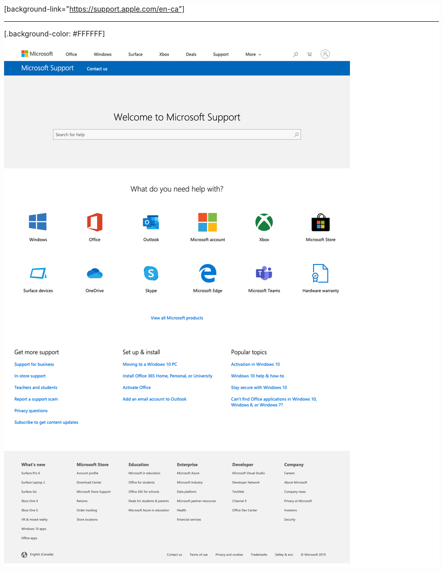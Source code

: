 [background-link="https://support.apple.com/en-ca"]

---

[.background-color: #FFFFFF]

![fit](images/https___support.microsoft.com_en-ca.png "https://support.microsoft.com/en-ca")
